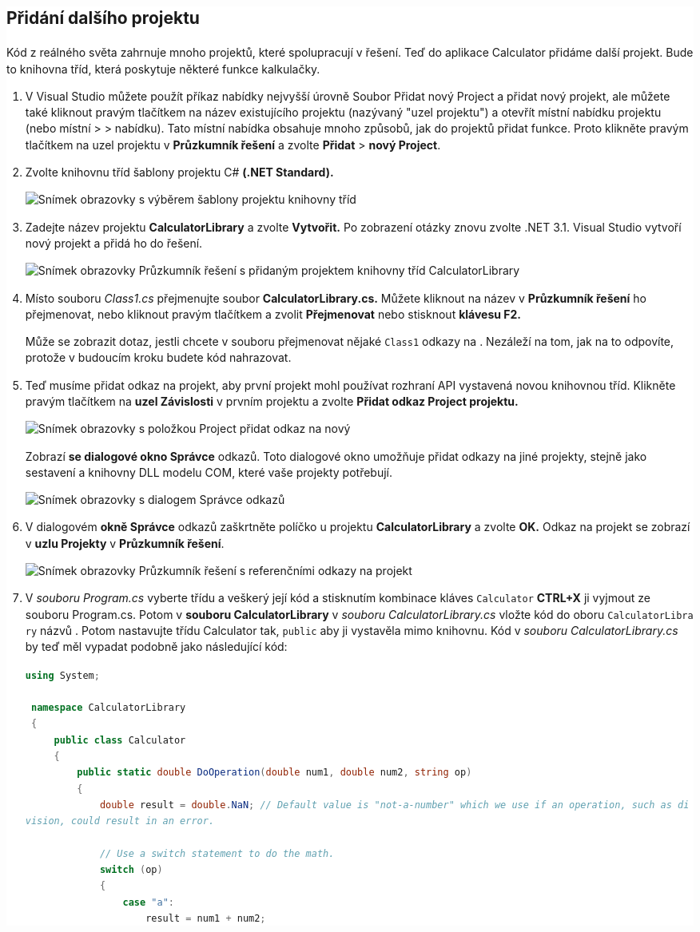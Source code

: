 ## <a name="add-another-project"></a>Přidání dalšího projektu

Kód z reálného světa zahrnuje mnoho projektů, které spolupracují v řešení. Teď do aplikace Calculator přidáme další projekt. Bude to knihovna tříd, která poskytuje některé funkce kalkulačky.

1. V Visual Studio můžete použít příkaz nabídky nejvyšší úrovně Soubor Přidat nový Project a přidat nový projekt, ale můžete také kliknout pravým tlačítkem na název existujícího projektu (nazývaný "uzel projektu") a otevřít místní nabídku projektu (nebo místní  >    >   nabídku). Tato místní nabídka obsahuje mnoho způsobů, jak do projektů přidat funkce. Proto klikněte pravým tlačítkem na uzel projektu v **Průzkumník řešení** a zvolte **Přidat**  >  **nový Project**.

1. Zvolte knihovnu tříd šablony projektu C# **(.NET Standard).**

   ![Snímek obrazovky s výběrem šablony projektu knihovny tříd](media/vs-2019/calculator2-add-project-dark.png)

1. Zadejte název projektu **CalculatorLibrary** a zvolte **Vytvořit.** Po zobrazení otázky znovu zvolte .NET 3.1. Visual Studio vytvoří nový projekt a přidá ho do řešení.

   ![Snímek obrazovky Průzkumník řešení s přidaným projektem knihovny tříd CalculatorLibrary](media/vs-2019/calculator2-solution-explorer-with-class-library-dark2.png)

1. Místo souboru *Class1.cs* přejmenujte soubor **CalculatorLibrary.cs.** Můžete kliknout na název v **Průzkumník řešení** ho přejmenovat, nebo kliknout pravým tlačítkem a zvolit **Přejmenovat** nebo stisknout **klávesu F2.**

   Může se zobrazit dotaz, jestli chcete v souboru přejmenovat nějaké `Class1` odkazy na . Nezáleží na tom, jak na to odpovíte, protože v budoucím kroku budete kód nahrazovat.

1. Teď musíme přidat odkaz na projekt, aby první projekt mohl používat rozhraní API vystavená novou knihovnou tříd.  Klikněte pravým tlačítkem na **uzel Závislosti** v prvním projektu a zvolte **Přidat odkaz Project projektu.**

   ![Snímek obrazovky s položkou Project přidat odkaz na nový](media/vs-2019/calculator2-add-project-reference-dark.png)

   Zobrazí **se dialogové okno Správce** odkazů. Toto dialogové okno umožňuje přidat odkazy na jiné projekty, stejně jako sestavení a knihovny DLL modelu COM, které vaše projekty potřebují.

   ![Snímek obrazovky s dialogem Správce odkazů](media/vs-2019/calculator2-ref-manager-dark.png)

1. V dialogovém **okně Správce** odkazů zaškrtněte políčko u projektu **CalculatorLibrary** a zvolte **OK.**  Odkaz na projekt se zobrazí v **uzlu Projekty** v **Průzkumník řešení**.

   ![Snímek obrazovky Průzkumník řešení s referenčními odkazy na projekt](media/vs-2019/calculator2-solution-explorer-with-project-reference-dark2.png)

1. V *souboru Program.cs* vyberte třídu a veškerý její kód a stisknutím kombinace kláves `Calculator` **CTRL+X** ji vyjmout ze souboru Program.cs. Potom v **souboru CalculatorLibrary** v *souboru CalculatorLibrary.cs* vložte kód do oboru `CalculatorLibrary` názvů . Potom nastavujte třídu Calculator tak, `public` aby ji vystavěla mimo knihovnu. Kód v *souboru CalculatorLibrary.cs* by teď měl vypadat podobně jako následující kód:

   ```csharp
   using System;

    namespace CalculatorLibrary
    {
        public class Calculator
        {
            public static double DoOperation(double num1, double num2, string op)
            {
                double result = double.NaN; // Default value is "not-a-number" which we use if an operation, such as division, could result in an error.

                // Use a switch statement to do the math.
                switch (op)
                {
                    case "a":
                        result = num1 + num2;
   ```